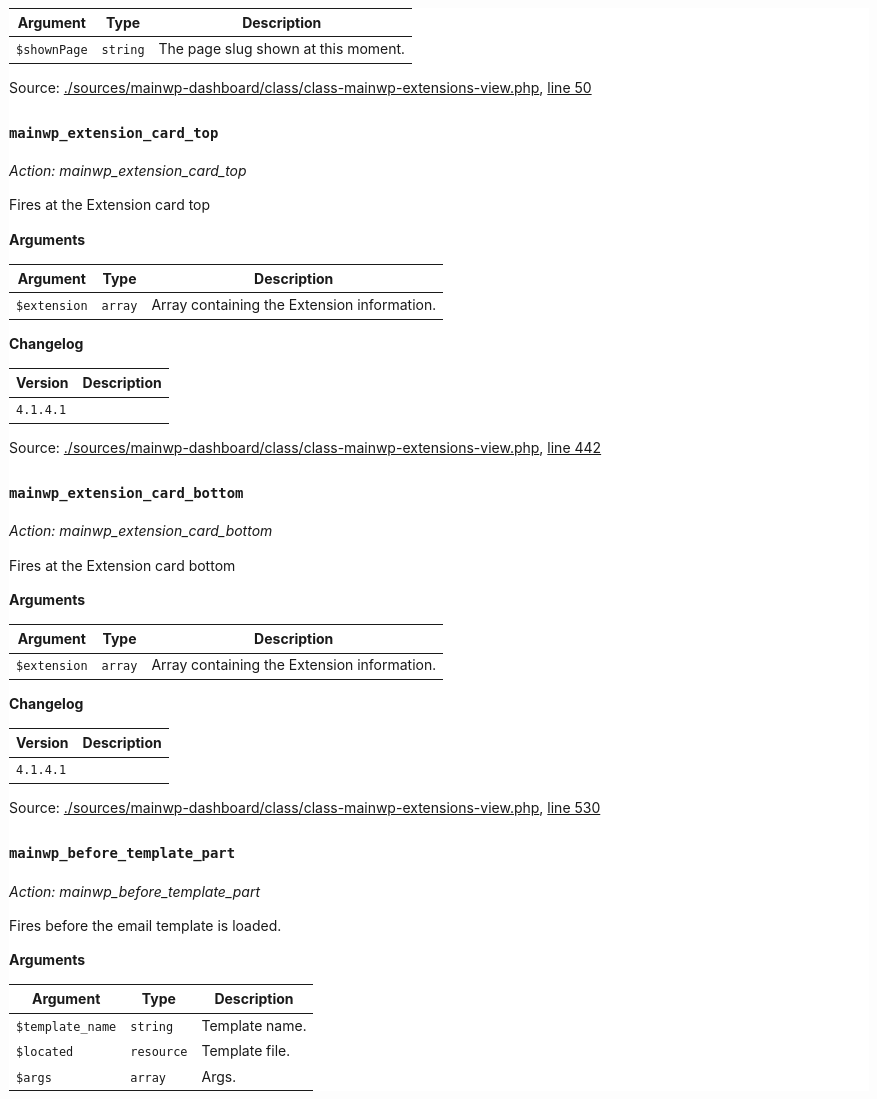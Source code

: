 Argument | Type | Description
-------- | ---- | -----------
`$shownPage` | `string` | The page slug shown at this moment.

Source: [./sources/mainwp-dashboard/class/class-mainwp-extensions-view.php](class/class-mainwp-extensions-view.php), [line 50](class/class-mainwp-extensions-view.php#L50-L99)

### `mainwp_extension_card_top`

*Action: mainwp_extension_card_top*

Fires at the Extension card top

**Arguments**

Argument | Type | Description
-------- | ---- | -----------
`$extension` | `array` | Array containing the Extension information.

**Changelog**

Version | Description
------- | -----------
`4.1.4.1` | 

Source: [./sources/mainwp-dashboard/class/class-mainwp-extensions-view.php](class/class-mainwp-extensions-view.php), [line 442](class/class-mainwp-extensions-view.php#L442-L451)

### `mainwp_extension_card_bottom`

*Action: mainwp_extension_card_bottom*

Fires at the Extension card bottom

**Arguments**

Argument | Type | Description
-------- | ---- | -----------
`$extension` | `array` | Array containing the Extension information.

**Changelog**

Version | Description
------- | -----------
`4.1.4.1` | 

Source: [./sources/mainwp-dashboard/class/class-mainwp-extensions-view.php](class/class-mainwp-extensions-view.php), [line 530](class/class-mainwp-extensions-view.php#L530-L539)

### `mainwp_before_template_part`

*Action: mainwp_before_template_part*

Fires before the email template is loaded.

**Arguments**

Argument | Type | Description
-------- | ---- | -----------
`$template_name` | `string` | Template name.
`$located` | `resource` | Template file.
`$args` | `array` | Args.

